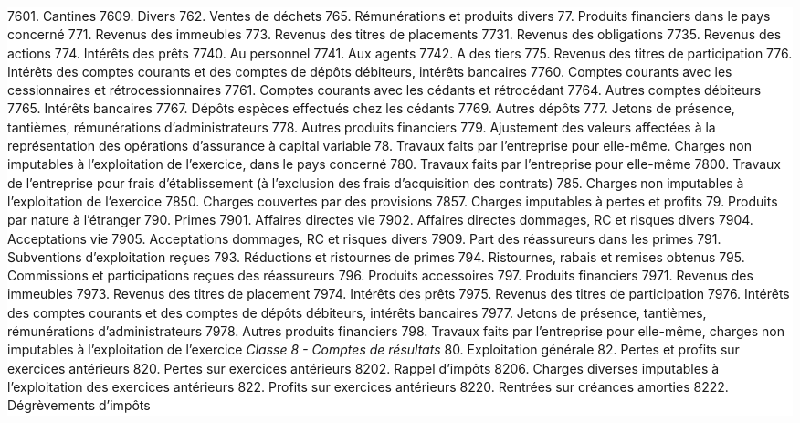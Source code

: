 7601\. Cantines
7609\. Divers
762\. Ventes de déchets
765\. Rémunérations et produits divers
77\. Produits financiers dans le pays concerné
771\. Revenus des immeubles
773\. Revenus des titres de placements
7731\. Revenus des obligations
7735\. Revenus des actions
774\. Intérêts des prêts
7740\. Au personnel
7741\. Aux agents
7742\. A des tiers
775\. Revenus des titres de participation
776\. Intérêts des comptes courants et des comptes de dépôts débiteurs, intérêts bancaires
7760\. Comptes courants avec les cessionnaires et rétrocessionnaires
7761\. Comptes courants avec les cédants et rétrocédant
7764\. Autres comptes débiteurs
7765\. Intérêts bancaires
7767\. Dépôts espèces effectués chez les cédants
7769\. Autres dépôts
777\. Jetons de présence, tantièmes, rémunérations d’administrateurs
778\. Autres produits financiers
779\. Ajustement des valeurs affectées à la représentation des opérations d’assurance à capital variable
78\. Travaux faits par l’entreprise pour elle-même. Charges non imputables à l’exploitation de l’exercice, dans le pays concerné
780\. Travaux faits par l’entreprise pour elle-même
7800\. Travaux de l’entreprise pour frais d’établissement (à l’exclusion des frais d’acquisition des contrats)
785\. Charges non imputables à l’exploitation de l’exercice
7850\. Charges couvertes par des provisions
7857\. Charges imputables à pertes et profits
79\. Produits par nature à l’étranger
790\. Primes
7901\. Affaires directes vie
7902\. Affaires directes dommages, RC et risques divers
7904\. Acceptations vie
7905\. Acceptations dommages, RC et risques divers
7909\. Part des réassureurs dans les primes
791\. Subventions d’exploitation reçues
793\. Réductions et ristournes de primes
794\. Ristournes, rabais et remises obtenus
795\. Commissions et participations reçues des réassureurs
796\. Produits accessoires
797\. Produits financiers
7971\. Revenus des immeubles
7973\. Revenus des titres de placement
7974\. Intérêts des prêts
7975\. Revenus des titres de participation
7976\. Intérêts des comptes courants et des comptes de dépôts débiteurs, intérêts bancaires
7977\. Jetons de présence, tantièmes, rémunérations d’administrateurs
7978\. Autres produits financiers
798\. Travaux faits par l’entreprise pour elle-même, charges non imputables à l’exploitation de l’exercice
_Classe 8 - Comptes de résultats_
80\. Exploitation générale
82\. Pertes et profits sur exercices antérieurs
820\. Pertes sur exercices antérieurs
8202\. Rappel d’impôts
8206\. Charges diverses imputables à l’exploitation des exercices antérieurs
822\. Profits sur exercices antérieurs
8220\. Rentrées sur créances amorties
8222\. Dégrèvements d’impôts